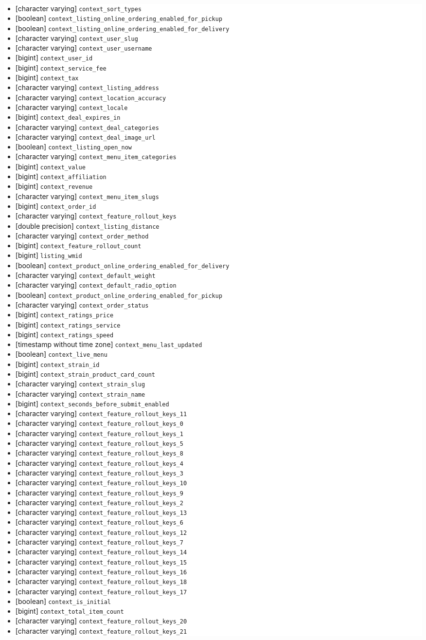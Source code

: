 * [character varying] `context_sort_types`
* [boolean]   `context_listing_online_ordering_enabled_for_pickup`
* [boolean]   `context_listing_online_ordering_enabled_for_delivery`
* [character varying] `context_user_slug`
* [character varying] `context_user_username`
* [bigint]    `context_user_id`
* [bigint]    `context_service_fee`
* [bigint]    `context_tax`
* [character varying] `context_listing_address`
* [character varying] `context_location_accuracy`
* [character varying] `context_locale`
* [bigint]    `context_deal_expires_in`
* [character varying] `context_deal_categories`
* [character varying] `context_deal_image_url`
* [boolean]   `context_listing_open_now`
* [character varying] `context_menu_item_categories`
* [bigint]    `context_value`
* [bigint]    `context_affiliation`
* [bigint]    `context_revenue`
* [character varying] `context_menu_item_slugs`
* [bigint]    `context_order_id`
* [character varying] `context_feature_rollout_keys`
* [double precision] `context_listing_distance`
* [character varying] `context_order_method`
* [bigint]    `context_feature_rollout_count`
* [bigint]    `listing_wmid`
* [boolean]   `context_product_online_ordering_enabled_for_delivery`
* [character varying] `context_default_weight`
* [character varying] `context_default_radio_option`
* [boolean]   `context_product_online_ordering_enabled_for_pickup`
* [character varying] `context_order_status`
* [bigint]    `context_ratings_price`
* [bigint]    `context_ratings_service`
* [bigint]    `context_ratings_speed`
* [timestamp without time zone] `context_menu_last_updated`
* [boolean]   `context_live_menu`
* [bigint]    `context_strain_id`
* [bigint]    `context_strain_product_card_count`
* [character varying] `context_strain_slug`
* [character varying] `context_strain_name`
* [bigint]    `context_seconds_before_submit_enabled`
* [character varying] `context_feature_rollout_keys_11`
* [character varying] `context_feature_rollout_keys_0`
* [character varying] `context_feature_rollout_keys_1`
* [character varying] `context_feature_rollout_keys_5`
* [character varying] `context_feature_rollout_keys_8`
* [character varying] `context_feature_rollout_keys_4`
* [character varying] `context_feature_rollout_keys_3`
* [character varying] `context_feature_rollout_keys_10`
* [character varying] `context_feature_rollout_keys_9`
* [character varying] `context_feature_rollout_keys_2`
* [character varying] `context_feature_rollout_keys_13`
* [character varying] `context_feature_rollout_keys_6`
* [character varying] `context_feature_rollout_keys_12`
* [character varying] `context_feature_rollout_keys_7`
* [character varying] `context_feature_rollout_keys_14`
* [character varying] `context_feature_rollout_keys_15`
* [character varying] `context_feature_rollout_keys_16`
* [character varying] `context_feature_rollout_keys_18`
* [character varying] `context_feature_rollout_keys_17`
* [boolean]   `context_is_initial`
* [bigint]    `context_total_item_count`
* [character varying] `context_feature_rollout_keys_20`
* [character varying] `context_feature_rollout_keys_21`